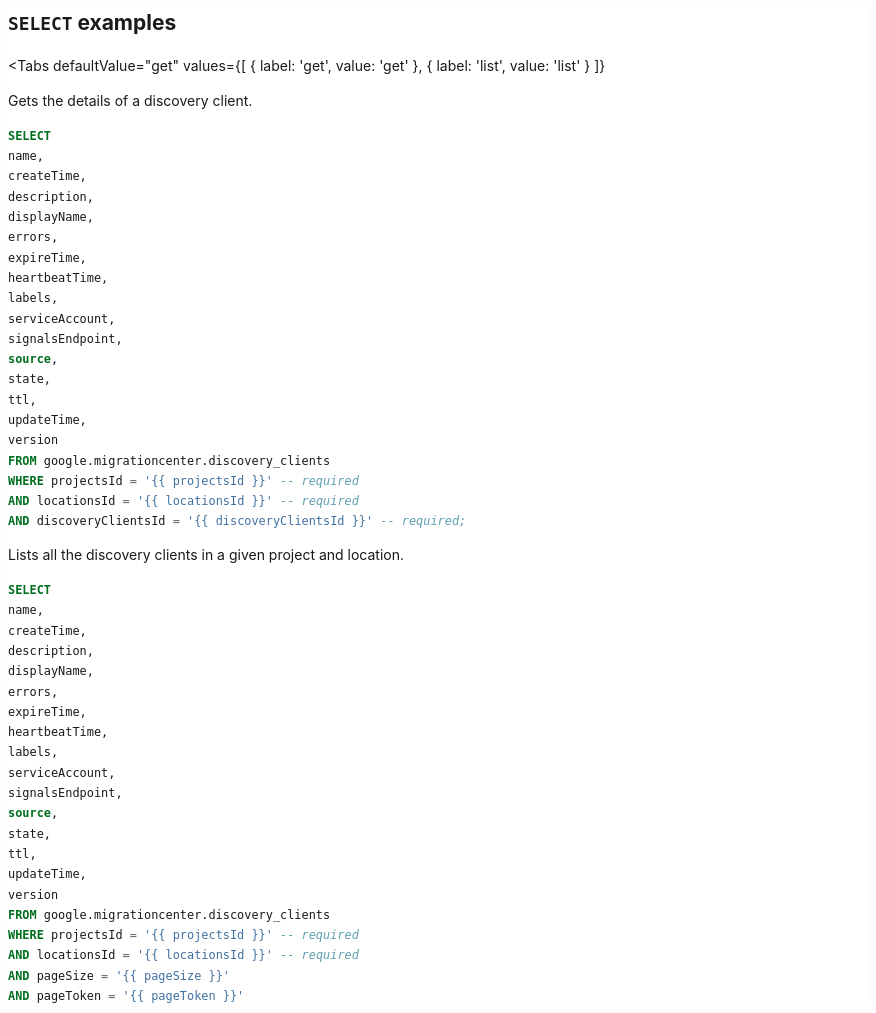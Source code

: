 </tr>
</tbody>
</table>

## `SELECT` examples

<Tabs
    defaultValue="get"
    values={[
        { label: 'get', value: 'get' },
        { label: 'list', value: 'list' }
    ]}
>
<TabItem value="get">

Gets the details of a discovery client.

```sql
SELECT
name,
createTime,
description,
displayName,
errors,
expireTime,
heartbeatTime,
labels,
serviceAccount,
signalsEndpoint,
source,
state,
ttl,
updateTime,
version
FROM google.migrationcenter.discovery_clients
WHERE projectsId = '{{ projectsId }}' -- required
AND locationsId = '{{ locationsId }}' -- required
AND discoveryClientsId = '{{ discoveryClientsId }}' -- required;
```
</TabItem>
<TabItem value="list">

Lists all the discovery clients in a given project and location.

```sql
SELECT
name,
createTime,
description,
displayName,
errors,
expireTime,
heartbeatTime,
labels,
serviceAccount,
signalsEndpoint,
source,
state,
ttl,
updateTime,
version
FROM google.migrationcenter.discovery_clients
WHERE projectsId = '{{ projectsId }}' -- required
AND locationsId = '{{ locationsId }}' -- required
AND pageSize = '{{ pageSize }}'
AND pageToken = '{{ pageToken }}'
```